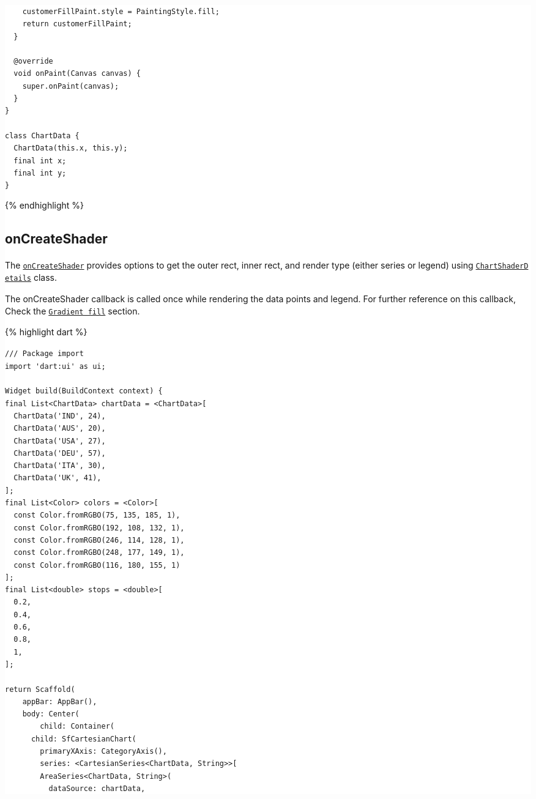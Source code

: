         customerFillPaint.style = PaintingStyle.fill;
        return customerFillPaint;
      }

      @override
      void onPaint(Canvas canvas) {
        super.onPaint(canvas);
      }
    }
 
    class ChartData {
      ChartData(this.x, this.y);
      final int x;
      final int y;
    }
  
{% endhighlight %}

## onCreateShader

The [`onCreateShader`](https://pub.dev/documentation/syncfusion_flutter_charts/latest/charts/CartesianSeries/onCreateShader.html)  provides options to get the outer rect, inner rect, and render type (either series or legend) using [`ChartShaderDetails`](https://pub.dev/documentation/syncfusion_flutter_charts/latest/charts/ChartShaderDetails-class.html)  class.

The onCreateShader callback is called once while rendering
the data points and legend. For further reference on this callback, Check the [`Gradient fill`](https://help.syncfusion.com/flutter/cartesian-charts/series-customization#gradient-fill) section.

{% highlight dart %}

    /// Package import
    import 'dart:ui' as ui;

    Widget build(BuildContext context) {
    final List<ChartData> chartData = <ChartData>[
      ChartData('IND', 24),
      ChartData('AUS', 20),
      ChartData('USA', 27),
      ChartData('DEU', 57),
      ChartData('ITA', 30),
      ChartData('UK', 41),
    ];
    final List<Color> colors = <Color>[
      const Color.fromRGBO(75, 135, 185, 1),
      const Color.fromRGBO(192, 108, 132, 1),
      const Color.fromRGBO(246, 114, 128, 1),
      const Color.fromRGBO(248, 177, 149, 1),
      const Color.fromRGBO(116, 180, 155, 1)
    ];
    final List<double> stops = <double>[
      0.2,
      0.4,
      0.6,
      0.8,
      1,
    ];

    return Scaffold(
        appBar: AppBar(),
        body: Center(
            child: Container(
          child: SfCartesianChart(
            primaryXAxis: CategoryAxis(),
            series: <CartesianSeries<ChartData, String>>[
            AreaSeries<ChartData, String>(
              dataSource: chartData,